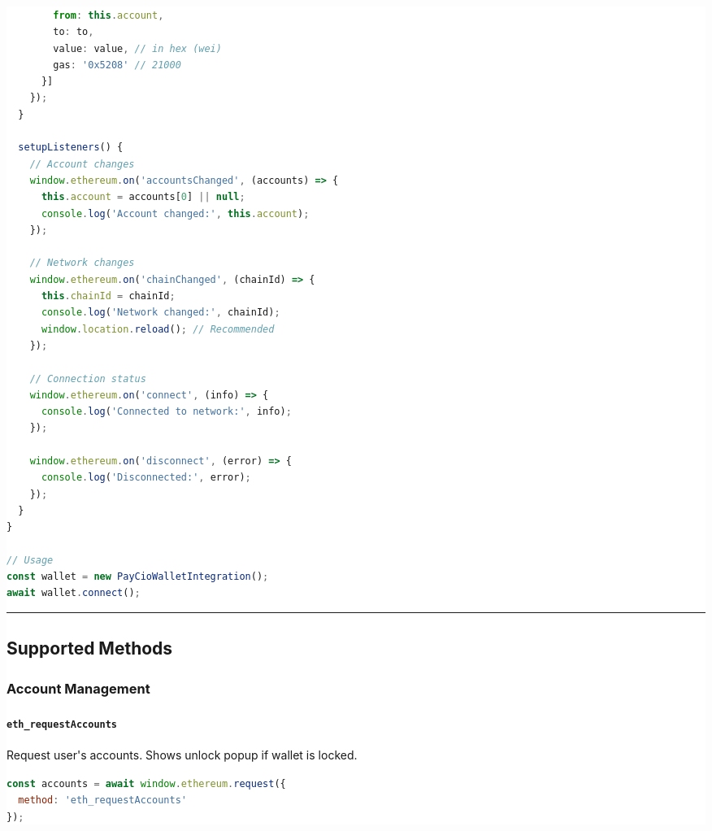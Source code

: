```javascript
        from: this.account,
        to: to,
        value: value, // in hex (wei)
        gas: '0x5208' // 21000
      }]
    });
  }
  
  setupListeners() {
    // Account changes
    window.ethereum.on('accountsChanged', (accounts) => {
      this.account = accounts[0] || null;
      console.log('Account changed:', this.account);
    });
    
    // Network changes
    window.ethereum.on('chainChanged', (chainId) => {
      this.chainId = chainId;
      console.log('Network changed:', chainId);
      window.location.reload(); // Recommended
    });
    
    // Connection status
    window.ethereum.on('connect', (info) => {
      console.log('Connected to network:', info);
    });
    
    window.ethereum.on('disconnect', (error) => {
      console.log('Disconnected:', error);
    });
  }
}

// Usage
const wallet = new PayCioWalletIntegration();
await wallet.connect();
```

---

## Supported Methods

### Account Management

#### `eth_requestAccounts`
Request user's accounts. Shows unlock popup if wallet is locked.
```javascript
const accounts = await window.ethereum.request({ 
  method: 'eth_requestAccounts' 
});
```
